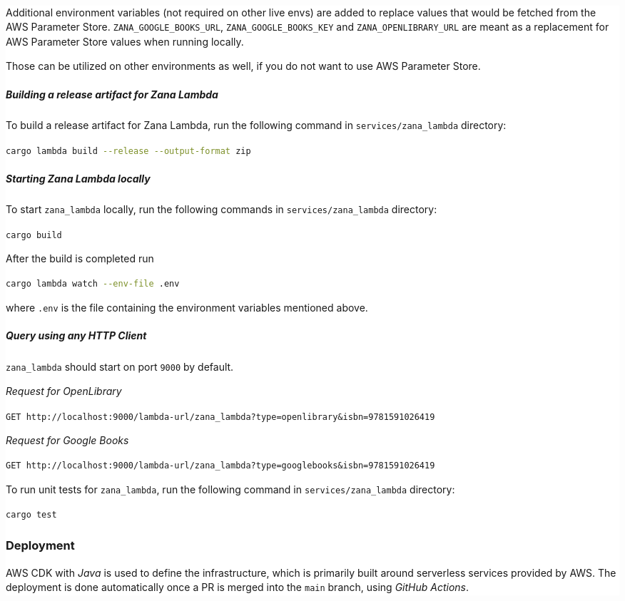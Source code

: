 Additional environment variables (not required on other live envs) are added to replace values that would be fetched from the AWS Parameter Store.
`ZANA_GOOGLE_BOOKS_URL`, `ZANA_GOOGLE_BOOKS_KEY` and `ZANA_OPENLIBRARY_URL` are meant as a replacement for AWS Parameter Store values when running locally.

Those can be utilized on other environments as well, if you do not want to use AWS Parameter Store.

##### Building a release artifact for Zana Lambda

To build a release artifact for Zana Lambda, run the following command in `services/zana_lambda` directory:

```sh
cargo lambda build --release --output-format zip
```

##### Starting Zana Lambda locally

To start `zana_lambda` locally, run the following commands in `services/zana_lambda` directory:
```sh
cargo build
```

After the build is completed run
```sh
cargo lambda watch --env-file .env
```
where `.env` is the file containing the environment variables mentioned above.

##### Query using any HTTP Client

`zana_lambda` should start on port `9000` by default.

_Request for OpenLibrary_
```
GET http://localhost:9000/lambda-url/zana_lambda?type=openlibrary&isbn=9781591026419
```

_Request for Google Books_
```
GET http://localhost:9000/lambda-url/zana_lambda?type=googlebooks&isbn=9781591026419
```

To run unit tests for `zana_lambda`, run the following command in `services/zana_lambda` directory:

```sh
cargo test
```

### Deployment

AWS CDK with _Java_ is used to define the infrastructure, which is primarily built around serverless services provided by AWS.
The deployment is done automatically once a PR is merged into the `main` branch, using _GitHub Actions_.
